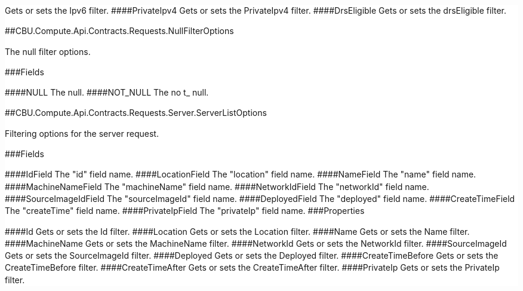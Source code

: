 Gets or sets the Ipv6 filter.
####PrivateIpv4
Gets or sets the PrivateIpv4 filter.
####DrsEligible
Gets or sets the drsEligible filter.

##CBU.Compute.Api.Contracts.Requests.NullFilterOptions
            
The null filter options.
        
###Fields

####NULL
The null.
####NOT_NULL
The no t_ null.

##CBU.Compute.Api.Contracts.Requests.Server.ServerListOptions
            
Filtering options for the server request.
        
###Fields

####IdField
The "id" field name.
####LocationField
The "location" field name.
####NameField
The "name" field name.
####MachineNameField
The "machineName" field name.
####NetworkIdField
The "networkId" field name.
####SourceImageIdField
The "sourceImageId" field name.
####DeployedField
The "deployed" field name.
####CreateTimeField
The "createTime" field name.
####PrivateIpField
The "privateIp" field name.
###Properties

####Id
Gets or sets the Id filter.
####Location
Gets or sets the Location filter.
####Name
Gets or sets the Name filter.
####MachineName
Gets or sets the MachineName filter.
####NetworkId
Gets or sets the NetworkId filter.
####SourceImageId
Gets or sets the SourceImageId filter.
####Deployed
Gets or sets the Deployed filter.
####CreateTimeBefore
Gets or sets the CreateTimeBefore filter.
####CreateTimeAfter
Gets or sets the CreateTimeAfter filter.
####PrivateIp
Gets or sets the PrivateIp filter.
